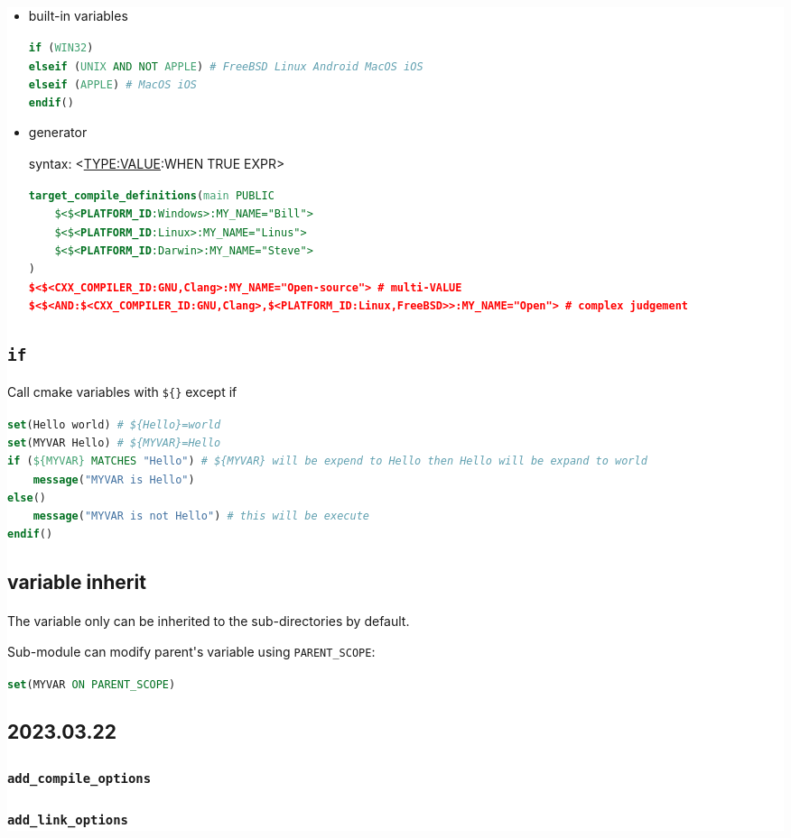 - built-in variables

    ```cmake
    if (WIN32)
    elseif (UNIX AND NOT APPLE) # FreeBSD Linux Android MacOS iOS
    elseif (APPLE) # MacOS iOS
    endif()
    ```

- generator

    syntax: $<$<TYPE:VALUE>:WHEN TRUE EXPR>

    ```cmake
    target_compile_definitions(main PUBLIC
        $<$<PLATFORM_ID:Windows>:MY_NAME="Bill">
        $<$<PLATFORM_ID:Linux>:MY_NAME="Linus">
        $<$<PLATFORM_ID:Darwin>:MY_NAME="Steve">
    )
    $<$<CXX_COMPILER_ID:GNU,Clang>:MY_NAME="Open-source"> # multi-VALUE
    $<$<AND:$<CXX_COMPILER_ID:GNU,Clang>,$<PLATFORM_ID:Linux,FreeBSD>>:MY_NAME="Open"> # complex judgement
    ```

## `if`

Call cmake variables with `${}` except if

```cmake
set(Hello world) # ${Hello}=world
set(MYVAR Hello) # ${MYVAR}=Hello
if (${MYVAR} MATCHES "Hello") # ${MYVAR} will be expend to Hello then Hello will be expand to world
    message("MYVAR is Hello")
else()
    message("MYVAR is not Hello") # this will be execute
endif()
```

## variable inherit

The variable only can be inherited to the sub-directories by default.

Sub-module can modify parent's variable using `PARENT_SCOPE`:

```cmake
set(MYVAR ON PARENT_SCOPE)
```


2023.03.22
---

### `add_compile_options`

### `add_link_options`
